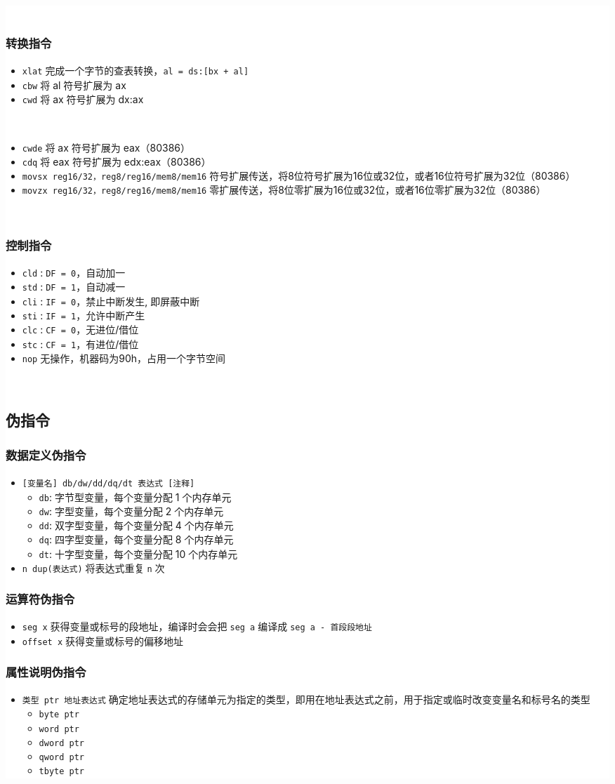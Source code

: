 <br>

### 转换指令
- `xlat` 完成一个字节的查表转换，`al = ds:[bx + al]`
- `cbw` 将 al 符号扩展为 ax
- `cwd` 将 ax 符号扩展为 dx:ax
<br>

- `cwde` 将 ax 符号扩展为 eax（80386）
- `cdq` 将 eax 符号扩展为 edx:eax（80386）
- `movsx reg16/32，reg8/reg16/mem8/mem16` 符号扩展传送，将8位符号扩展为16位或32位，或者16位符号扩展为32位（80386）
- `movzx reg16/32，reg8/reg16/mem8/mem16` 零扩展传送，将8位零扩展为16位或32位，或者16位零扩展为32位（80386）







<br>

### 控制指令
- `cld` : `DF = 0`，自动加一
- `std` : `DF = 1`，自动减一
- `cli` : `IF = 0`，禁止中断发生, 即屏蔽中断
- `sti` : `IF = 1`，允许中断产生
- `clc` : `CF = 0`，无进位/借位
- `stc` : `CF = 1`，有进位/借位
- `nop` 无操作，机器码为90h，占用一个字节空间






<br>

## 伪指令
### 数据定义伪指令
- `[变量名] db/dw/dd/dq/dt 表达式 [注释]`
  - `db`: 字节型变量，每个变量分配 1 个内存单元
  - `dw`: 字型变量，每个变量分配 2 个内存单元
  - `dd`: 双字型变量，每个变量分配 4 个内存单元
  - `dq`: 四字型变量，每个变量分配 8 个内存单元
  - `dt`: 十字型变量，每个变量分配 10 个内存单元
- `n dup(表达式)` 将表达式重复 `n` 次

### 运算符伪指令
- `seg x` 获得变量或标号的段地址，编译时会会把 `seg a` 编译成 `seg a - 首段段地址`
- `offset x` 获得变量或标号的偏移地址

### 属性说明伪指令
- `类型 ptr 地址表达式` 确定地址表达式的存储单元为指定的类型，即用在地址表达式之前，用于指定或临时改变变量名和标号名的类型
  - `byte ptr`
  - `word ptr`
  - `dword ptr`
  - `qword ptr`
  - `tbyte ptr`

